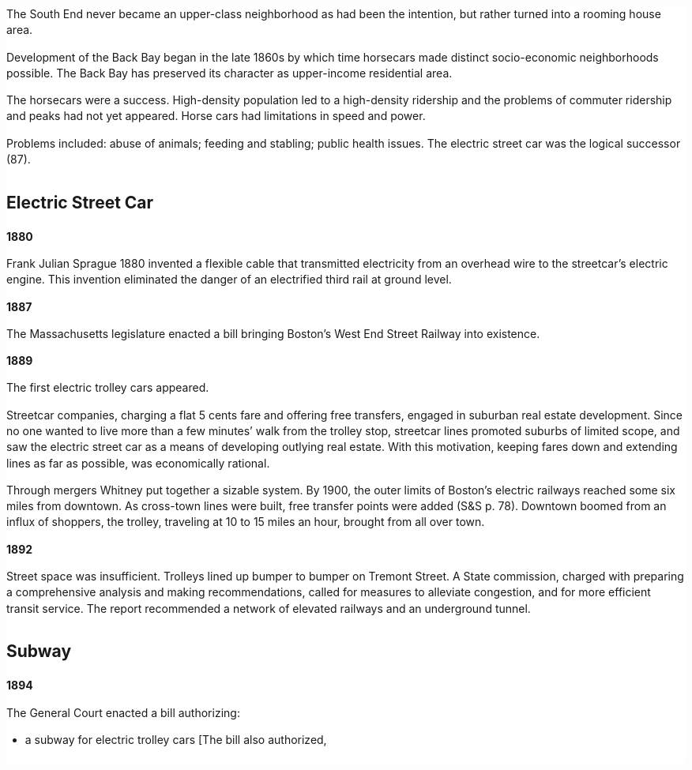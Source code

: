 The South End never became an upper-class neighborhood as had been the intention, but rather turned into a rooming house area.

Development of the Back Bay began in the late 1860s by which time horsecars made distinct socio-economic neighborhoods possible. The Back Bay has preserved its character as upper-income residential area.

The horsecars were a success. High-density population led to a high-density ridership and the problems of commuter ridership and peaks had not yet appeared. Horse cars had limitations in speed and power.

Problems included: abuse of animals; feeding and stabling; public health issues. The electric street car was the logical successor (87).

Electric Street Car
-------------------

**1880**

Frank Julian Sprague 1880 invented a flexible cable that transmitted electricity from an overhead wire to the streetcar’s electric engine. This invention eliminated the danger of an electrified third rail at ground level.

**1887**

The Massachusetts legislature enacted a bill bringing Boston’s West End Street Railway into existence.

**1889**

The first electric trolley cars appeared.

Streetcar companies, charging a flat 5 cents fare and offering free transfers, engaged in suburban real estate development. Since no one wanted to live more than a few minutes’ walk from the trolley stop, streetcar lines promoted suburbs of limited scope, and saw the electric street car as a means of developing outlying real estate. With this motivation, keeping fares down and extending lines as far as possible, was economically rational.

Through mergers Whitney put together a sizable system. By 1900, the outer limits of Boston’s electric railways reached some six miles from downtown. As cross-town lines were built, free transfer points were added (S&S p. 78). Downtown boomed from an influx of shoppers, the trolley, traveling at 10 to 15 miles an hour, brought from all over town.

**1892**

Street space was insufficient. Trolleys lined up bumper to bumper on Tremont Street. A State commission, charged with preparing a comprehensive analysis and making recommendations, called for measures to alleviate congestion, and for more efficient transit service. The report recommended a network of elevated railways and an underground tunnel.

Subway
------

**1894**

The General Court enacted a bill authorizing:

*   a subway for electric trolley cars \[The bill also authorized,  
     